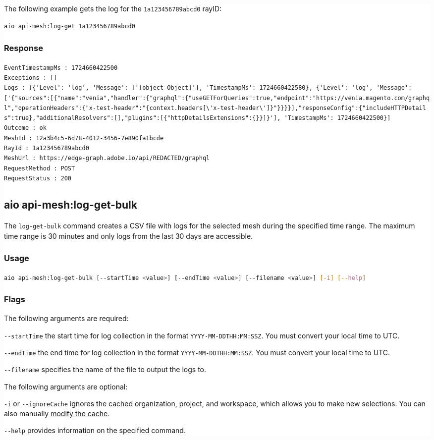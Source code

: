 The following example gets the log for the `1a123456789abcd0` rayID:

```bash
aio api-mesh:log-get 1a123456789abcd0
```

### Response

```terminal
EventTimestampMs : 1724660422500
Exceptions : []
Logs : [{'Level': 'log', 'Message': ['[object Object]'], 'TimestampMs': 1724660422580}, {'Level': 'log', 'Message': ['{"sources":[{"name":"venia","handler":{"graphql":{"useGETForQueries":true,"endpoint":"https://venia.magento.com/graphql","operationHeaders":{"x-test-header":"{context.headers[\'x-test-header\']}"}}}}],"responseConfig":{"includeHTTPDetails":true},"additionalResolvers":[],"plugins":[{"httpDetailsExtensions":{}}]}'], 'TimestampMs': 1724660422500}]
Outcome : ok
MeshId : 12a3b4c5-6d78-4012-3456-7e890fa1bcde
RayId : 1a123456789abcd0
MeshUrl : https://edge-graph.adobe.io/api/REDACTED/graphql
RequestMethod : POST
RequestStatus : 200 
```

## aio api-mesh:log-get-bulk

The `log-get-bulk` command creates a CSV file with logs for the selected mesh during the specified time range. The maximum time range is 30 minutes and only logs from the last 30 days are accessible.

### Usage

```bash
aio api-mesh:log-get-bulk [--startTime <value>] [--endTime <value>] [--filename <value>] [-i] [--help]
```

### Flags

The following arguments are required:

`--startTime` the start time for log collection in the format `YYYY-MM-DDTHH:MM:SSZ`. You must convert your local time to UTC.

`--endTime` the end time for log collection in the format `YYYY-MM-DDTHH:MM:SSZ`. You must convert your local time to UTC.

`--filename` specifies the name of the file to output the logs to.

The following arguments are optional:

`-i` or `--ignoreCache` ignores the cached organization, project, and workspace, which allows you to make new selections. You can also manually [modify the cache](../basic/work-with-mesh.md#projects-and-workspaces).

`--help` provides information on the specified command.
